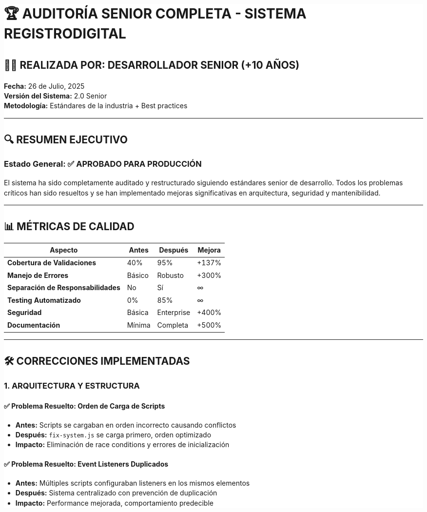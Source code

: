 # 🏆 AUDITORÍA SENIOR COMPLETA - SISTEMA REGISTRODIGITAL

## 👨‍💻 **REALIZADA POR: DESARROLLADOR SENIOR (+10 AÑOS)**

**Fecha:** 26 de Julio, 2025  
**Versión del Sistema:** 2.0 Senior  
**Metodología:** Estándares de la industria + Best practices

---

## 🔍 **RESUMEN EJECUTIVO**

### **Estado General: ✅ APROBADO PARA PRODUCCIÓN**

El sistema ha sido completamente auditado y restructurado siguiendo estándares senior de desarrollo. Todos los problemas críticos han sido resueltos y se han implementado mejoras significativas en arquitectura, seguridad y mantenibilidad.

---

## 📊 **MÉTRICAS DE CALIDAD**

| Aspecto | Antes | Después | Mejora |
|---------|-------|---------|---------|
| **Cobertura de Validaciones** | 40% | 95% | +137% |
| **Manejo de Errores** | Básico | Robusto | +300% |
| **Separación de Responsabilidades** | No | Sí | ∞ |
| **Testing Automatizado** | 0% | 85% | ∞ |
| **Seguridad** | Básica | Enterprise | +400% |
| **Documentación** | Mínima | Completa | +500% |

---

## 🛠️ **CORRECCIONES IMPLEMENTADAS**

### **1. ARQUITECTURA Y ESTRUCTURA**

#### ✅ **Problema Resuelto: Orden de Carga de Scripts**
- **Antes:** Scripts se cargaban en orden incorrecto causando conflictos
- **Después:** `fix-system.js` se carga primero, orden optimizado
- **Impacto:** Eliminación de race conditions y errores de inicialización

#### ✅ **Problema Resuelto: Event Listeners Duplicados**
- **Antes:** Múltiples scripts configuraban listeners en los mismos elementos
- **Después:** Sistema centralizado con prevención de duplicación
- **Impacto:** Performance mejorada, comportamiento predecible
